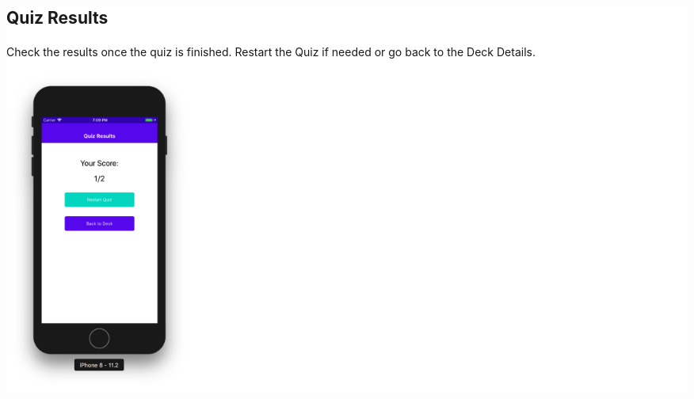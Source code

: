 ## Quiz Results

Check the results once the quiz is finished. Restart the Quiz if needed or go back to the Deck Details. 

<img src="screenshots/quiz-results.png" height="400">

